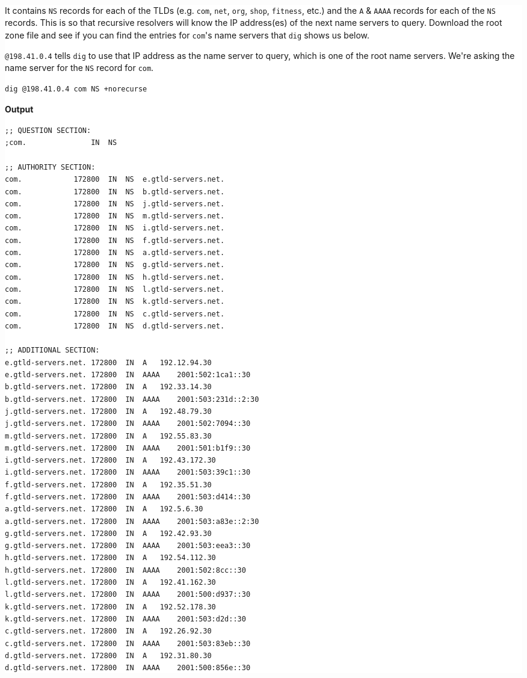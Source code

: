 It contains `NS` records for each of the TLDs (e.g. `com`, `net`, `org`, `shop`, `fitness`, etc.) and the `A` & `AAAA` records for each of the `NS` records. This is so that recursive resolvers will know the IP address(es) of the next name servers to query. Download the root zone file and see if you can find the entries for `com`'s name servers that `dig` shows us below.

`@198.41.0.4` tells `dig` to use that IP address as the name server to query, which is one of the root name servers. We're asking the name server for the `NS` record for `com`.

```bash
dig @198.41.0.4 com NS +norecurse
```

__Output__
```
;; QUESTION SECTION:
;com.				IN	NS

;; AUTHORITY SECTION:
com.			172800	IN	NS	e.gtld-servers.net.
com.			172800	IN	NS	b.gtld-servers.net.
com.			172800	IN	NS	j.gtld-servers.net.
com.			172800	IN	NS	m.gtld-servers.net.
com.			172800	IN	NS	i.gtld-servers.net.
com.			172800	IN	NS	f.gtld-servers.net.
com.			172800	IN	NS	a.gtld-servers.net.
com.			172800	IN	NS	g.gtld-servers.net.
com.			172800	IN	NS	h.gtld-servers.net.
com.			172800	IN	NS	l.gtld-servers.net.
com.			172800	IN	NS	k.gtld-servers.net.
com.			172800	IN	NS	c.gtld-servers.net.
com.			172800	IN	NS	d.gtld-servers.net.

;; ADDITIONAL SECTION:
e.gtld-servers.net.	172800	IN	A	192.12.94.30
e.gtld-servers.net.	172800	IN	AAAA	2001:502:1ca1::30
b.gtld-servers.net.	172800	IN	A	192.33.14.30
b.gtld-servers.net.	172800	IN	AAAA	2001:503:231d::2:30
j.gtld-servers.net.	172800	IN	A	192.48.79.30
j.gtld-servers.net.	172800	IN	AAAA	2001:502:7094::30
m.gtld-servers.net.	172800	IN	A	192.55.83.30
m.gtld-servers.net.	172800	IN	AAAA	2001:501:b1f9::30
i.gtld-servers.net.	172800	IN	A	192.43.172.30
i.gtld-servers.net.	172800	IN	AAAA	2001:503:39c1::30
f.gtld-servers.net.	172800	IN	A	192.35.51.30
f.gtld-servers.net.	172800	IN	AAAA	2001:503:d414::30
a.gtld-servers.net.	172800	IN	A	192.5.6.30
a.gtld-servers.net.	172800	IN	AAAA	2001:503:a83e::2:30
g.gtld-servers.net.	172800	IN	A	192.42.93.30
g.gtld-servers.net.	172800	IN	AAAA	2001:503:eea3::30
h.gtld-servers.net.	172800	IN	A	192.54.112.30
h.gtld-servers.net.	172800	IN	AAAA	2001:502:8cc::30
l.gtld-servers.net.	172800	IN	A	192.41.162.30
l.gtld-servers.net.	172800	IN	AAAA	2001:500:d937::30
k.gtld-servers.net.	172800	IN	A	192.52.178.30
k.gtld-servers.net.	172800	IN	AAAA	2001:503:d2d::30
c.gtld-servers.net.	172800	IN	A	192.26.92.30
c.gtld-servers.net.	172800	IN	AAAA	2001:503:83eb::30
d.gtld-servers.net.	172800	IN	A	192.31.80.30
d.gtld-servers.net.	172800	IN	AAAA	2001:500:856e::30
```

